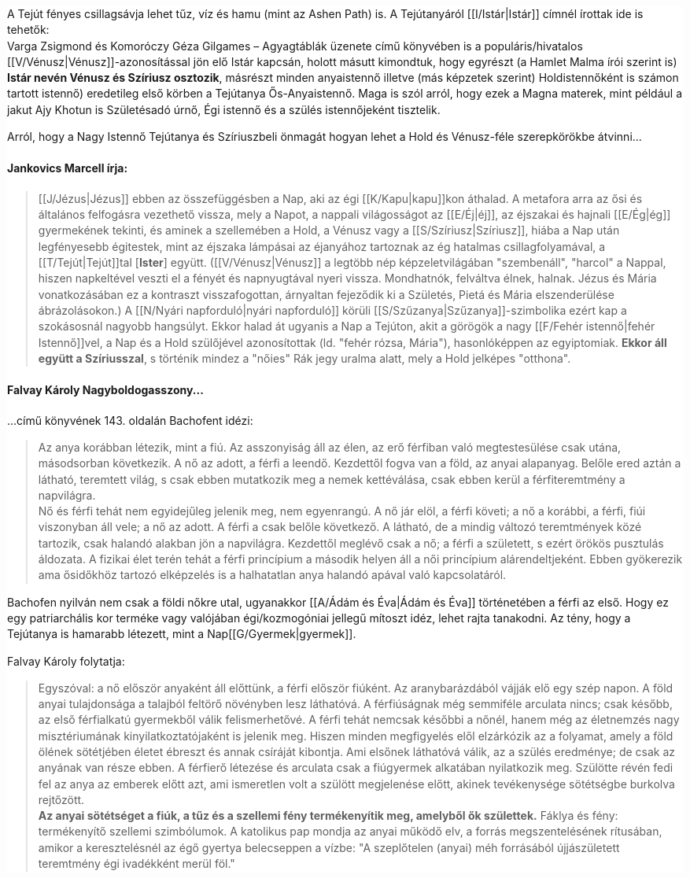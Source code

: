 A Tejút fényes csillagsávja lehet tűz, víz és hamu (mint az Ashen Path) is. A Tejútanyáról [[I/Istár\|Istár]] címnél írottak ide is tehetők:  
Varga Zsigmond és Komoróczy Géza Gilgames – Agyagtáblák üzenete című könyvében is a populáris/hivatalos [[V/Vénusz\|Vénusz]]-azonosítással jön elő Istár kapcsán, holott másutt kimondtuk, hogy egyrészt (a Hamlet Malma írói szerint is) **Istár nevén Vénusz és Szíriusz osztozik**, másrészt minden anyaistennő illetve (más képzetek szerint) Holdistennőként is számon tartott istennő) eredetileg első körben a Tejútanya Ős-Anyaistennő. Maga is szól arról, hogy ezek a Magna materek, mint például a jakut Ajy Khotun is Születésadó úrnő, Égi istennő és a szülés istennőjeként tisztelik.  

Arról, hogy a Nagy Istennő Tejútanya és Szíriuszbeli önmagát hogyan lehet a Hold és Vénusz-féle szerepkörökbe átvinni...

#### Jankovics Marcell írja:  

> [[J/Jézus\|Jézus]] ebben az összefüggésben a Nap, aki az égi [[K/Kapu\|kapu]]kon áthalad. A metafora arra az ősi és általános felfogásra vezethető vissza, mely a Napot, a nappali világosságot az [[E/Éj\|éj]], az éjszakai és hajnali [[E/Ég\|ég]] gyermekének tekinti, és aminek a szellemében a Hold, a Vénusz vagy a [[S/Szíriusz\|Szíriusz]], hiába a Nap után legfényesebb égitestek, mint az éjszaka lámpásai az éjanyához tartoznak az ég hatalmas csillagfolyamával, a [[T/Tejút\|Tejút]]tal \[**Ister**\] együtt. ([[V/Vénusz\|Vénusz]] a legtöbb nép képzeletvilágában "szembenáll", "harcol" a Nappal, hiszen napkeltével veszti el a fényét és napnyugtával nyeri vissza. Mondhatnók, felváltva élnek, halnak. Jézus és Mária vonatkozásában ez a kontraszt visszafogottan, árnyaltan fejeződik ki a Születés, Pietá és Mária elszenderülése ábrázolásokon.) A [[N/Nyári napforduló\|nyári napforduló]] körüli [[S/Szűzanya\|Szűzanya]]-szimbolika ezért kap a szokásosnál nagyobb hangsúlyt. Ekkor halad át ugyanis a Nap a Tejúton, akit a görögök a nagy [[F/Fehér istennő\|fehér Istennő]]vel, a Nap és a Hold szülőjével azonosítottak (ld. "fehér rózsa, Mária"), hasonlóképpen az egyiptomiak. **Ekkor áll együtt a Szíriusszal**, s történik mindez a "nőies" Rák jegy uralma alatt, mely a Hold jelképes "otthona".  

#### Falvay Károly Nagyboldogasszony...

...című könyvének 143. oldalán Bachofent idézi:  
> Az anya korábban létezik, mint a fiú. Az asszonyiság áll az élen, az erő férfiban való megtestesülése csak utána, másodsorban következik. A nő az adott, a férfi a leendő. Kezdettől fogva van a föld, az anyai alapanyag. Belőle ered aztán a látható, teremtett világ, s csak ebben mutatkozik meg a nemek kettéválása, csak ebben kerül a férfiteremtmény a napvilágra.  
> Nő és férfi tehát nem egyidejűleg jelenik meg, nem egyenrangú. A nő jár elöl, a férfi követi; a nő a korábbi, a férfi, fiúi viszonyban áll vele; a nő az adott. A férfi a csak belőle következő. A látható, de a mindig változó teremtmények közé tartozik, csak halandó alakban jön a napvilágra. Kezdettől meglévő csak a nő; a férfi a született, s ezért örökös pusztulás áldozata. A fizikai élet terén tehát a férfi princípium a második helyen áll a női princípium alárendeltjeként. Ebben gyökerezik ama ősidőkhöz tartozó elképzelés is a halhatatlan anya halandó apával való kapcsolatáról.  

Bachofen nyilván nem csak a földi nőkre utal, ugyanakkor [[A/Ádám és Éva\|Ádám és Éva]] történetében a férfi az első. Hogy ez egy patriarchális kor terméke vagy valójában égi/kozmogóniai jellegű mítoszt idéz, lehet rajta tanakodni. Az tény, hogy a Tejútanya is hamarabb létezett, mint a Nap[[G/Gyermek\|gyermek]].  

Falvay Károly folytatja:
> Egyszóval: a nő először anyaként áll előttünk, a férfi először fiúként. Az aranybarázdából vájják elő egy szép napon. A föld anyai tulajdonsága a talajból feltörő növényben lesz láthatóvá. A férfiúságnak még semmiféle arculata nincs; csak később, az első férfialkatú gyermekből válik felismerhetővé. A férfi tehát nemcsak későbbi a nőnél, hanem még az életnemzés nagy misztériumának kinyilatkoztatójaként is jelenik meg. Hiszen minden megfigyelés elől elzárkózik az a folyamat, amely a föld ölének sötétjében életet ébreszt és annak csíráját kibontja. Ami elsőnek láthatóvá válik, az a szülés eredménye; de csak az anyának van része ebben. A férfierő létezése és arculata csak a fiúgyermek alkatában nyilatkozik meg. Szülötte révén fedi fel az anya az emberek előtt azt, ami ismeretlen volt a szülött megjelenése előtt, akinek tevékenysége sötétségbe burkolva rejtőzött.  
> **Az anyai sötétséget a fiúk, a tűz és a szellemi fény termékenyítik meg, amelyből ők születtek.** Fáklya és fény: termékenyítő szellemi szimbólumok. A katolikus pap mondja az anyai működő elv, a forrás megszentelésének rítusában, amikor a keresztelésnél az égő gyertya belecseppen a vízbe: "A szeplőtelen (anyai) méh forrásából újjászületett teremtmény égi ivadékként merül föl."  

[^1]: Lábjegyzet:  
[^2]: Lábjegyzet:  